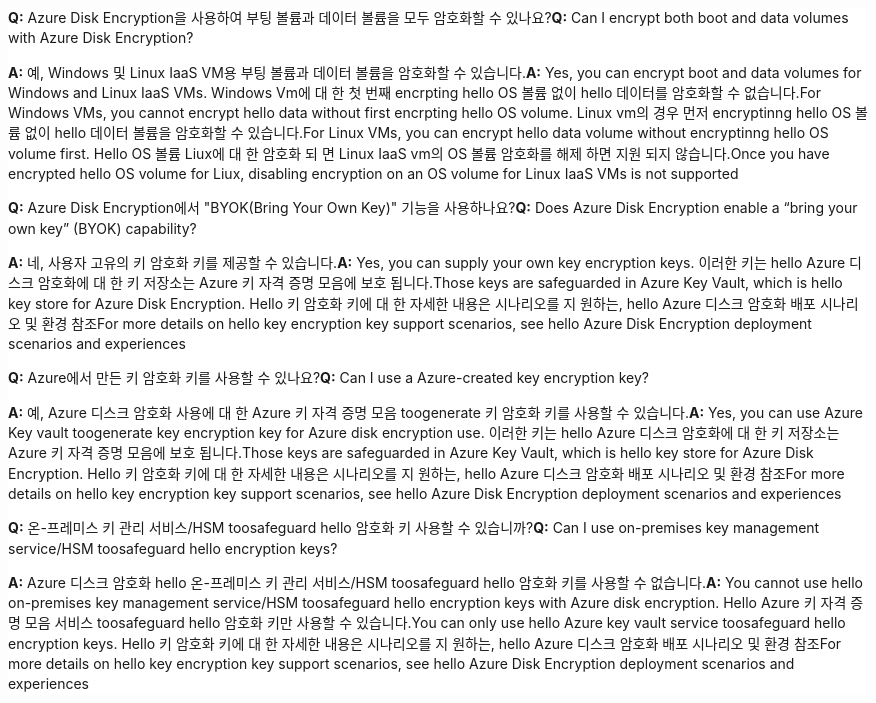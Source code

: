 <span data-ttu-id="35667-185">**Q:** Azure Disk Encryption을 사용하여 부팅 볼륨과 데이터 볼륨을 모두 암호화할 수 있나요?</span><span class="sxs-lookup"><span data-stu-id="35667-185">**Q:** Can I encrypt both boot and data volumes with Azure Disk Encryption?</span></span>

<span data-ttu-id="35667-186">**A:** 예, Windows 및 Linux IaaS VM용 부팅 볼륨과 데이터 볼륨을 암호화할 수 있습니다.</span><span class="sxs-lookup"><span data-stu-id="35667-186">**A:** Yes, you can encrypt boot and data volumes for Windows and Linux IaaS VMs.</span></span> <span data-ttu-id="35667-187">Windows Vm에 대 한 첫 번째 encrpting hello OS 볼륨 없이 hello 데이터를 암호화할 수 없습니다.</span><span class="sxs-lookup"><span data-stu-id="35667-187">For Windows VMs, you cannot encrypt hello data without first encrpting hello OS volume.</span></span> <span data-ttu-id="35667-188">Linux vm의 경우 먼저 encryptinng hello OS 볼륨 없이 hello 데이터 볼륨을 암호화할 수 있습니다.</span><span class="sxs-lookup"><span data-stu-id="35667-188">For Linux VMs, you can encrypt hello data volume without encryptinng hello OS volume first.</span></span> <span data-ttu-id="35667-189">Hello OS 볼륨 Liux에 대 한 암호화 되 면 Linux IaaS vm의 OS 볼륨 암호화를 해제 하면 지원 되지 않습니다.</span><span class="sxs-lookup"><span data-stu-id="35667-189">Once you have encrypted hello OS volume for Liux, disabling encryption on an OS volume for Linux IaaS VMs is not supported</span></span>

<span data-ttu-id="35667-190">**Q:** Azure Disk Encryption에서 "BYOK(Bring Your Own Key)" 기능을 사용하나요?</span><span class="sxs-lookup"><span data-stu-id="35667-190">**Q:** Does Azure Disk Encryption enable a “bring your own key” (BYOK) capability?</span></span>

<span data-ttu-id="35667-191">**A:** 네, 사용자 고유의 키 암호화 키를 제공할 수 있습니다.</span><span class="sxs-lookup"><span data-stu-id="35667-191">**A:** Yes, you can supply your own key encryption keys.</span></span> <span data-ttu-id="35667-192">이러한 키는 hello Azure 디스크 암호화에 대 한 키 저장소는 Azure 키 자격 증명 모음에 보호 됩니다.</span><span class="sxs-lookup"><span data-stu-id="35667-192">Those keys are safeguarded in Azure Key Vault, which is hello key store for Azure Disk Encryption.</span></span> <span data-ttu-id="35667-193">Hello 키 암호화 키에 대 한 자세한 내용은 시나리오를 지 원하는, hello Azure 디스크 암호화 배포 시나리오 및 환경 참조</span><span class="sxs-lookup"><span data-stu-id="35667-193">For more details on hello key encryption key support scenarios, see hello Azure Disk Encryption deployment scenarios and experiences</span></span>

<span data-ttu-id="35667-194">**Q:** Azure에서 만든 키 암호화 키를 사용할 수 있나요?</span><span class="sxs-lookup"><span data-stu-id="35667-194">**Q:** Can I use a Azure-created key encryption key?</span></span>

<span data-ttu-id="35667-195">**A:** 예, Azure 디스크 암호화 사용에 대 한 Azure 키 자격 증명 모음 toogenerate 키 암호화 키를 사용할 수 있습니다.</span><span class="sxs-lookup"><span data-stu-id="35667-195">**A:** Yes, you can use Azure Key vault toogenerate key encryption key for Azure disk encryption use.</span></span> <span data-ttu-id="35667-196">이러한 키는 hello Azure 디스크 암호화에 대 한 키 저장소는 Azure 키 자격 증명 모음에 보호 됩니다.</span><span class="sxs-lookup"><span data-stu-id="35667-196">Those keys are safeguarded in Azure Key Vault, which is hello key store for Azure Disk Encryption.</span></span> <span data-ttu-id="35667-197">Hello 키 암호화 키에 대 한 자세한 내용은 시나리오를 지 원하는, hello Azure 디스크 암호화 배포 시나리오 및 환경 참조</span><span class="sxs-lookup"><span data-stu-id="35667-197">For more details on hello key encryption key support scenarios, see hello Azure Disk Encryption deployment scenarios and experiences</span></span>

<span data-ttu-id="35667-198">**Q:** 온-프레미스 키 관리 서비스/HSM toosafeguard hello 암호화 키 사용할 수 있습니까?</span><span class="sxs-lookup"><span data-stu-id="35667-198">**Q:** Can I use on-premises key management service/HSM toosafeguard hello encryption keys?</span></span>

<span data-ttu-id="35667-199">**A:** Azure 디스크 암호화 hello 온-프레미스 키 관리 서비스/HSM toosafeguard hello 암호화 키를 사용할 수 없습니다.</span><span class="sxs-lookup"><span data-stu-id="35667-199">**A:** You cannot use hello on-premises key management service/HSM toosafeguard hello encryption keys with Azure disk encryption.</span></span> <span data-ttu-id="35667-200">Hello Azure 키 자격 증명 모음 서비스 toosafeguard hello 암호화 키만 사용할 수 있습니다.</span><span class="sxs-lookup"><span data-stu-id="35667-200">You can only use hello Azure key vault service toosafeguard hello encryption keys.</span></span> <span data-ttu-id="35667-201">Hello 키 암호화 키에 대 한 자세한 내용은 시나리오를 지 원하는, hello Azure 디스크 암호화 배포 시나리오 및 환경 참조</span><span class="sxs-lookup"><span data-stu-id="35667-201">For more details on hello key encryption key support scenarios, see hello Azure Disk Encryption deployment scenarios and experiences</span></span>
